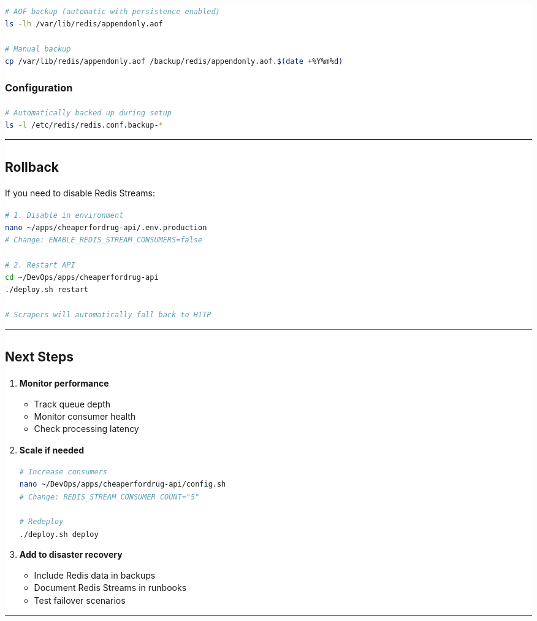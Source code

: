 ```bash
# AOF backup (automatic with persistence enabled)
ls -lh /var/lib/redis/appendonly.aof

# Manual backup
cp /var/lib/redis/appendonly.aof /backup/redis/appendonly.aof.$(date +%Y%m%d)
```

### Configuration

```bash
# Automatically backed up during setup
ls -l /etc/redis/redis.conf.backup-*
```

---

## Rollback

If you need to disable Redis Streams:

```bash
# 1. Disable in environment
nano ~/apps/cheaperfordrug-api/.env.production
# Change: ENABLE_REDIS_STREAM_CONSUMERS=false

# 2. Restart API
cd ~/DevOps/apps/cheaperfordrug-api
./deploy.sh restart

# Scrapers will automatically fall back to HTTP
```

---

## Next Steps

1. **Monitor performance**
   - Track queue depth
   - Monitor consumer health
   - Check processing latency

2. **Scale if needed**
   ```bash
   # Increase consumers
   nano ~/DevOps/apps/cheaperfordrug-api/config.sh
   # Change: REDIS_STREAM_CONSUMER_COUNT="5"

   # Redeploy
   ./deploy.sh deploy
   ```

3. **Add to disaster recovery**
   - Include Redis data in backups
   - Document Redis Streams in runbooks
   - Test failover scenarios

---